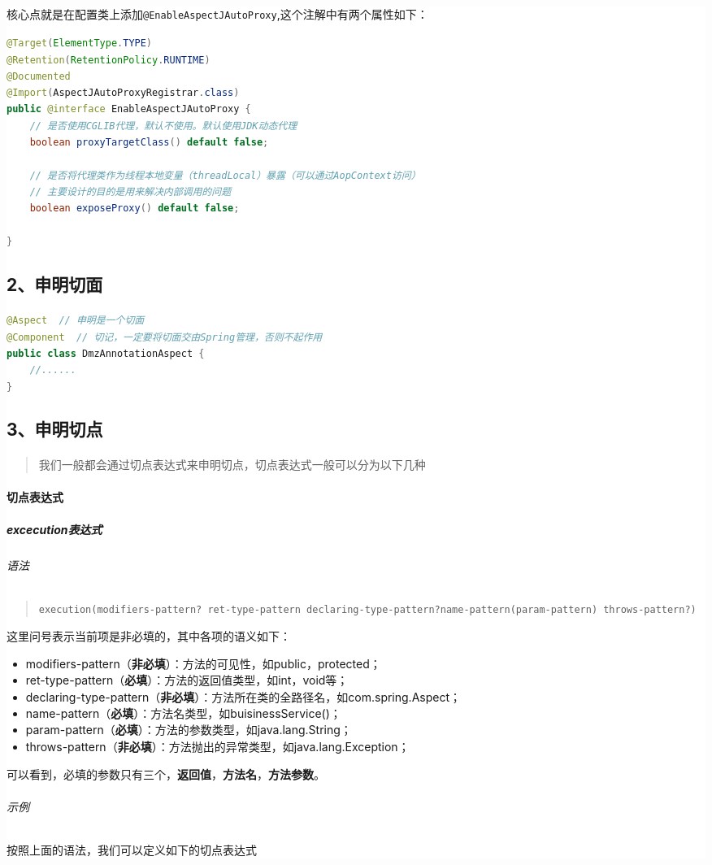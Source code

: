核心点就是在配置类上添加`@EnableAspectJAutoProxy`,这个注解中有两个属性如下：

```java
@Target(ElementType.TYPE)
@Retention(RetentionPolicy.RUNTIME)
@Documented
@Import(AspectJAutoProxyRegistrar.class)
public @interface EnableAspectJAutoProxy {
	// 是否使用CGLIB代理，默认不使用。默认使用JDK动态代理
	boolean proxyTargetClass() default false;
	
    // 是否将代理类作为线程本地变量（threadLocal）暴露（可以通过AopContext访问）
    // 主要设计的目的是用来解决内部调用的问题
	boolean exposeProxy() default false;

}
```

## 2、申明切面

```java
@Aspect  // 申明是一个切面
@Component  // 切记，一定要将切面交由Spring管理，否则不起作用
public class DmzAnnotationAspect {
	//......
}
```

## 3、申明切点

> 我们一般都会通过切点表达式来申明切点，切点表达式一般可以分为以下几种

#### 切点表达式

##### excecution表达式

###### 语法

> `execution(modifiers-pattern? ret-type-pattern declaring-type-pattern?name-pattern(param-pattern) throws-pattern?)`

这里问号表示当前项是非必填的，其中各项的语义如下：

- modifiers-pattern（**非必填**）：方法的可见性，如public，protected；
- ret-type-pattern（**必填**）：方法的返回值类型，如int，void等；
- declaring-type-pattern（**非必填**）：方法所在类的全路径名，如com.spring.Aspect；
- name-pattern（**必填**）：方法名类型，如buisinessService()；
- param-pattern（**必填**）：方法的参数类型，如java.lang.String；
- throws-pattern（**非必填**）：方法抛出的异常类型，如java.lang.Exception；

可以看到，必填的参数只有三个，**返回值**，**方法名**，**方法参数**。

###### 示例

按照上面的语法，我们可以定义如下的切点表达式
